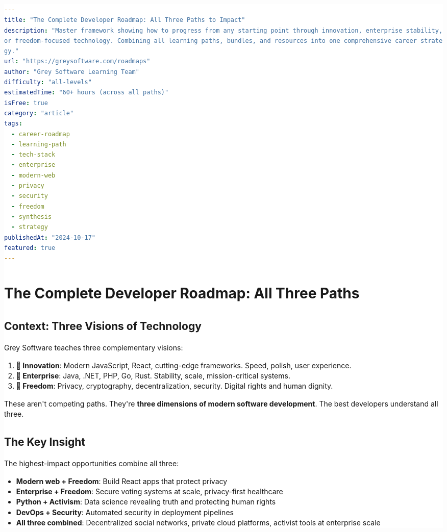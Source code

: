 ```yaml
---
title: "The Complete Developer Roadmap: All Three Paths to Impact"
description: "Master framework showing how to progress from any starting point through innovation, enterprise stability, or freedom-focused technology. Combining all learning paths, bundles, and resources into one comprehensive career strategy."
url: "https://greysoftware.com/roadmaps"
author: "Grey Software Learning Team"
difficulty: "all-levels"
estimatedTime: "60+ hours (across all paths)"
isFree: true
category: "article"
tags:
  - career-roadmap
  - learning-path
  - tech-stack
  - enterprise
  - modern-web
  - privacy
  - security
  - freedom
  - synthesis
  - strategy
publishedAt: "2024-10-17"
featured: true
---
```


# The Complete Developer Roadmap: All Three Paths

## Context: Three Visions of Technology

Grey Software teaches three complementary visions:

1. **🚀 Innovation**: Modern JavaScript, React, cutting-edge frameworks. Speed, polish, user experience.
2. **🏢 Enterprise**: Java, .NET, PHP, Go, Rust. Stability, scale, mission-critical systems.
3. **🔐 Freedom**: Privacy, cryptography, decentralization, security. Digital rights and human dignity.

These aren't competing paths. They're **three dimensions of modern software development**. The best developers understand all three.

## The Key Insight

The highest-impact opportunities combine all three:
- **Modern web + Freedom**: Build React apps that protect privacy
- **Enterprise + Freedom**: Secure voting systems at scale, privacy-first healthcare
- **Python + Activism**: Data science revealing truth and protecting human rights
- **DevOps + Security**: Automated security in deployment pipelines
- **All three combined**: Decentralized social networks, private cloud platforms, activist tools at enterprise scale
